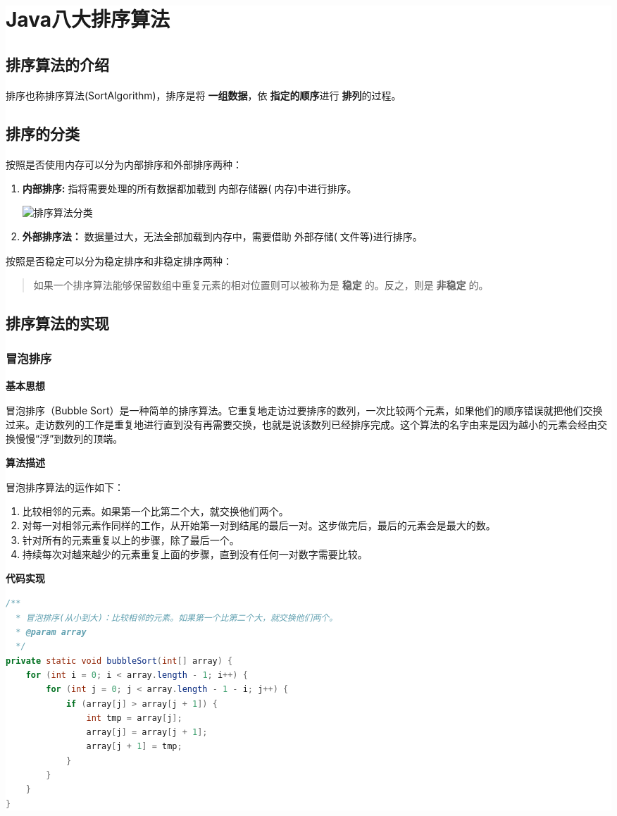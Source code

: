 # Java八大排序算法

## 排序算法的介绍

排序也称排序算法(SortAlgorithm)，排序是将 **一组数据**，依 **指定的顺序**进行 **排列**的过程。



## 排序的分类

按照是否使用内存可以分为内部排序和外部排序两种：

1. **内部排序:**
   指将需要处理的所有数据都加载到 内部存储器( 内存)中进行排序。

   ![排序算法分类](http://image.yangyhao.top/blog/%E6%8E%92%E5%BA%8F%E7%AE%97%E6%B3%95-%E5%88%86%E7%B1%BB.png)

2. **外部排序法：**
   数据量过大，无法全部加载到内存中，需要借助 外部存储( 文件等)进行排序。

按照是否稳定可以分为稳定排序和非稳定排序两种：

> 如果一个排序算法能够保留数组中重复元素的相对位置则可以被称为是 **稳定** 的。反之，则是 **非稳定** 的。



## 排序算法的实现

### 冒泡排序

**基本思想**

冒泡排序（Bubble Sort）是一种简单的排序算法。它重复地走访过要排序的数列，一次比较两个元素，如果他们的顺序错误就把他们交换过来。走访数列的工作是重复地进行直到没有再需要交换，也就是说该数列已经排序完成。这个算法的名字由来是因为越小的元素会经由交换慢慢“浮”到数列的顶端。

**算法描述**

冒泡排序算法的运作如下：

1. 比较相邻的元素。如果第一个比第二个大，就交换他们两个。
2. 对每一对相邻元素作同样的工作，从开始第一对到结尾的最后一对。这步做完后，最后的元素会是最大的数。
3. 针对所有的元素重复以上的步骤，除了最后一个。
4. 持续每次对越来越少的元素重复上面的步骤，直到没有任何一对数字需要比较。

**代码实现**

~~~java
/**
  * 冒泡排序(从小到大)：比较相邻的元素。如果第一个比第二个大，就交换他们两个。
  * @param array
  */
private static void bubbleSort(int[] array) {
    for (int i = 0; i < array.length - 1; i++) {
        for (int j = 0; j < array.length - 1 - i; j++) {
            if (array[j] > array[j + 1]) {
                int tmp = array[j];
                array[j] = array[j + 1];
                array[j + 1] = tmp;
            }
        }
    }
}
~~~
